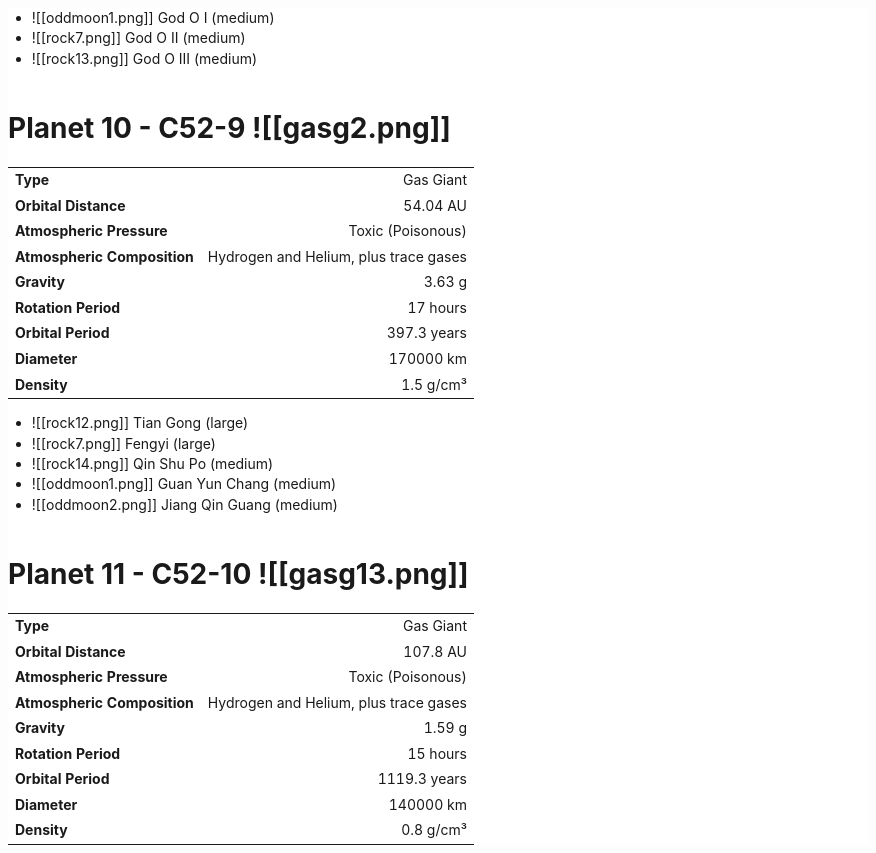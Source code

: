 

- ![[oddmoon1.png]] God O I (medium)
- ![[rock7.png]] God O II (medium)
- ![[rock13.png]] God O III (medium)


# Planet 10 - C52-9 ![[gasg2.png]]
|                             |                           |
| --------------------------- | -------------------------:|
| **Type**                    |             Gas Giant |
| **Orbital Distance**        |   54.04 AU |
| **Atmospheric Pressure**    |       Toxic (Poisonous) |
| **Atmospheric Composition** |      Hydrogen and Helium, plus trace gases |
| **Gravity**                 |        3.63 g |
| **Rotation Period**         |  17 hours |
| **Orbital Period** | 397.3 years |
| **Diameter**                |      170000 km | 
| **Density**                 |    1.5 g/cm³ |



- ![[rock12.png]] Tian Gong (large)
- ![[rock7.png]] Fengyi (large)
- ![[rock14.png]] Qin Shu Po (medium)
- ![[oddmoon1.png]] Guan Yun Chang (medium)
- ![[oddmoon2.png]] Jiang Qin Guang (medium)


# Planet 11 - C52-10 ![[gasg13.png]]
|                             |                           |
| --------------------------- | -------------------------:|
| **Type**                    |             Gas Giant |
| **Orbital Distance**        |   107.8 AU |
| **Atmospheric Pressure**    |       Toxic (Poisonous) |
| **Atmospheric Composition** |      Hydrogen and Helium, plus trace gases |
| **Gravity**                 |        1.59 g |
| **Rotation Period**         |  15 hours |
| **Orbital Period** | 1119.3 years |
| **Diameter**                |      140000 km | 
| **Density**                 |    0.8 g/cm³ |
